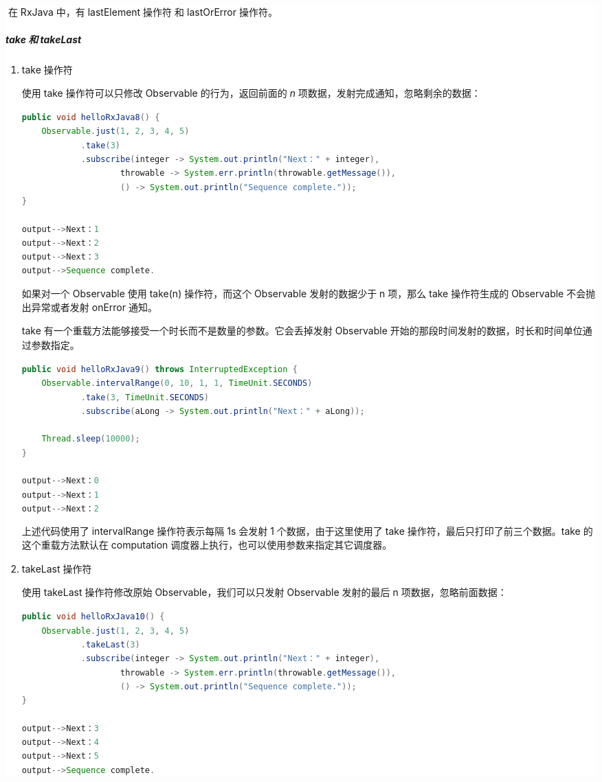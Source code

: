 ​	在 RxJava 中，有 lastElement 操作符 和 lastOrError 操作符。

##### take 和 takeLast

1. take 操作符

   使用 take 操作符可以只修改 Observable 的行为，返回前面的 *n* 项数据，发射完成通知，忽略剩余的数据：

   ```java
   public void helloRxJava8() {
       Observable.just(1, 2, 3, 4, 5)
               .take(3)
               .subscribe(integer -> System.out.println("Next：" + integer),
                       throwable -> System.err.println(throwable.getMessage()),
                       () -> System.out.println("Sequence complete."));
   }
   
   output-->Next：1
   output-->Next：2
   output-->Next：3
   output-->Sequence complete.
   ```

   如果对一个 Observable 使用 take(n) 操作符，而这个 Observable 发射的数据少于 n 项，那么 take 操作符生成的 Observable 不会抛出异常或者发射 onError 通知。

   take 有一个重载方法能够接受一个时长而不是数量的参数。它会丢掉发射 Observable 开始的那段时间发射的数据，时长和时间单位通过参数指定。

   ```java
   public void helloRxJava9() throws InterruptedException {
       Observable.intervalRange(0, 10, 1, 1, TimeUnit.SECONDS)
               .take(3, TimeUnit.SECONDS)
               .subscribe(aLong -> System.out.println("Next：" + aLong));
   
       Thread.sleep(10000);
   }
   
   output-->Next：0
   output-->Next：1
   output-->Next：2
   ```

   上述代码使用了 intervalRange 操作符表示每隔 1s 会发射 1 个数据，由于这里使用了 take 操作符，最后只打印了前三个数据。take 的这个重载方法默认在 computation 调度器上执行，也可以使用参数来指定其它调度器。

2. takeLast 操作符

   使用 takeLast 操作符修改原始 Observable，我们可以只发射 Observable 发射的最后 n 项数据，忽略前面数据：

   ```java
   public void helloRxJava10() {
       Observable.just(1, 2, 3, 4, 5)
               .takeLast(3)
               .subscribe(integer -> System.out.println("Next：" + integer),
                       throwable -> System.err.println(throwable.getMessage()),
                       () -> System.out.println("Sequence complete."));
   }
   
   output-->Next：3
   output-->Next：4
   output-->Next：5
   output-->Sequence complete.
   ```
